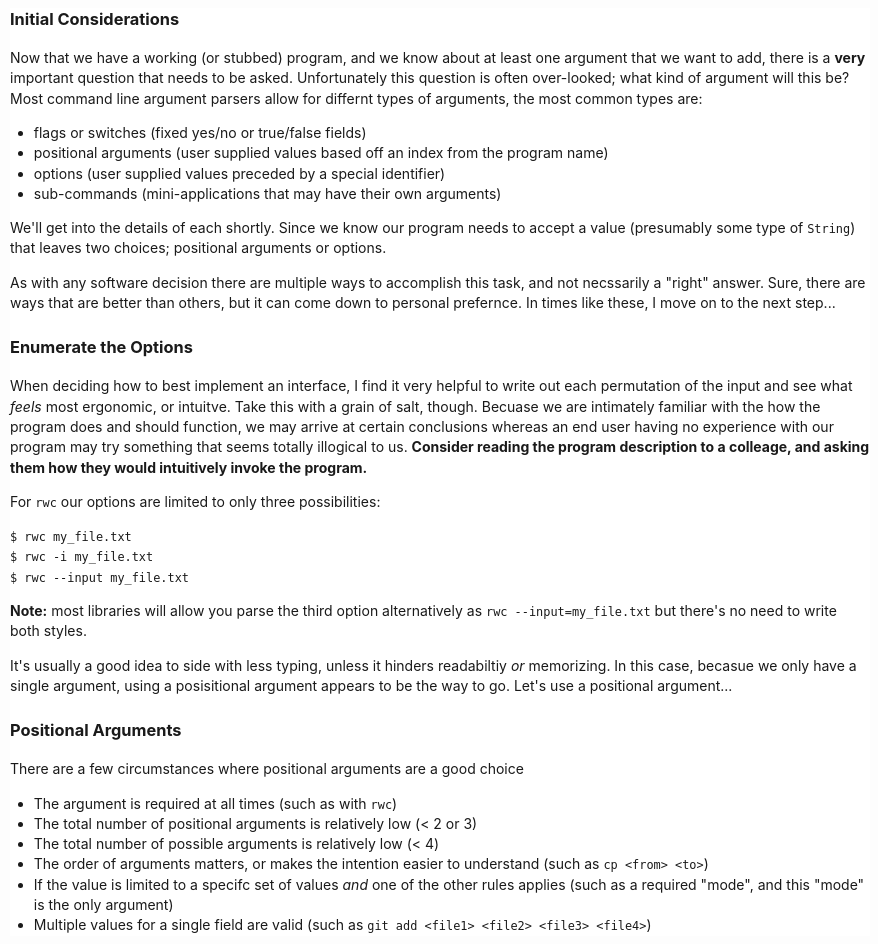 ### Initial Considerations

Now that we have a working (or stubbed) program, and we know about at least one argument that we want to add, there is a **very** important question that needs to be asked. Unfortunately this question is often over-looked; what kind of argument will this be? Most command line argument parsers allow for differnt types of arguments, the most common types are:

* flags or switches (fixed yes/no or true/false fields)
* positional arguments (user supplied values based off an index from the program name)
* options (user supplied values preceded by a special identifier)
* sub-commands (mini-applications that may have their own arguments)

We'll get into the details of each shortly. Since we know our program needs to accept a value (presumably some type of `String`) that leaves two choices; positional arguments or options.

As with any software decision there are multiple ways to accomplish this task, and not necssarily a "right" answer. Sure, there are ways that are better than others, but it can come down to personal prefernce. In times like these, I move on to the next step...

### Enumerate the Options

When deciding how to best implement an interface, I find it very helpful to write out each permutation of the input and see what *feels* most ergonomic, or intuitve. Take this with a grain of salt, though. Becuase we are intimately familiar with the how the program does and should function, we may arrive at certain conclusions whereas an end user having no experience with our program may try something that seems totally illogical to us. **Consider reading the program description to a colleage, and asking them how they would intuitively invoke the program.**

For `rwc` our options are limited to only three possibilities:

```
$ rwc my_file.txt
$ rwc -i my_file.txt
$ rwc --input my_file.txt
```

**Note:** most libraries will allow you parse the third option alternatively as `rwc --input=my_file.txt` but there's no need to write both styles.

It's usually a good idea to side with less typing, unless it hinders readabiltiy *or* memorizing. In this case, becasue we only have a single argument, using a posisitional argument appears to be the way to go. Let's use a positional argument...

### Positional Arguments

There are a few circumstances where positional arguments are a good choice

* The argument is required at all times (such as with `rwc`)
* The total number of positional arguments is relatively low (< 2 or 3)
* The total number of possible arguments is relatively low (< 4)
* The order of arguments matters, or makes the intention easier to understand (such as `cp <from> <to>`)
* If the value is limited to a specifc set of values *and* one of the other rules applies (such as a required "mode", and this "mode" is the only argument)
* Multiple values  for a single field are valid (such as `git add <file1> <file2> <file3> <file4>`)
